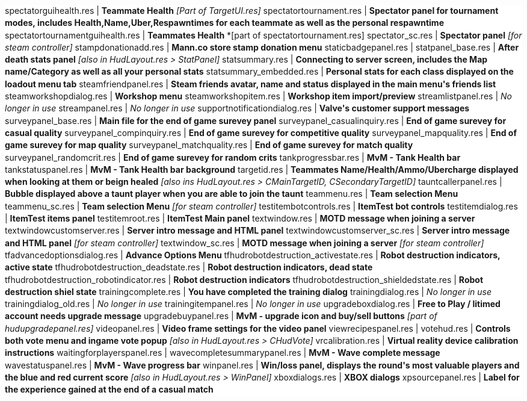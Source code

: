 spectatorguihealth.res | **Teammate Health** *[Part of TargetUI.res]*
spectatortournament.res | **Spectator panel for tournament modes, includes Health,Name,Uber,Respawntimes for each teammate as well as the personal respawntime**
spectatortournamentguihealth.res | **Teammates Health** *[part of spectatortournament.res]
spectator_sc.res | **Spectator panel** *[for steam controller]*
stampdonationadd.res | **Mann.co store stamp donation menu**
staticbadgepanel.res |
statpanel_base.res | **After death stats panel** *[also in HudLayout.res > StatPanel]*
statsummary.res | **Connecting to server screen, includes the Map name/Category as well as all your personal stats**
statsummary_embedded.res | **Personal stats for each class displayed on the loadout menu tab**
steamfriendpanel.res | **Steam friends avatar, name and status displayed in the main menu's friends list**
steamworkshopdialog.res | **Workshop menu**
steamworkshopitem.res | **Workshop item import/preview**
streamlistpanel.res | *No longer in use*
streampanel.res | *No longer in use*
supportnotificationdialog.res | **Valve's customer support messages**
surveypanel_base.res | **Main file for the end of game surevey panel**
surveypanel_casualinquiry.res | **End of game surevey for casual quality**
surveypanel_compinquiry.res | **End of game surevey for competitive quality**
surveypanel_mapquality.res | **End of game surevey for map quality**
surveypanel_matchquality.res |  **End of game surevey for match quality**
surveypanel_randomcrit.res |  **End of game surevey for random crits**
tankprogressbar.res | **MvM - Tank Health bar**
tankstatuspanel.res | **MvM - Tank Health bar background**
targetid.res | **Teammates Name/Health/Ammo/Ubercharge displayed when looking at them or beign healed** *[also ins HudLayout.res > CMainTargetID, CSecondaryTargetID]*
tauntcallerpanel.res | **Bubble displayed above a taunt player when you are able to join the taunt**
teammenu.res | **Team selection Menu**
teammenu_sc.res | **Team selection Menu** *[for steam controller]*
testitembotcontrols.res | **ItemTest bot controls**
testitemdialog.res | **ItemTest items panel**
testitemroot.res | **ItemTest Main panel**
textwindow.res | **MOTD message when joining a server**
textwindowcustomserver.res | **Server intro message and HTML panel**
textwindowcustomserver_sc.res | **Server intro message and HTML panel** *[for steam controller]*
textwindow_sc.res | **MOTD message when joining a server** *[for steam controller]*
tfadvancedoptionsdialog.res | **Advance Options Menu**
tfhudrobotdestruction_activestate.res | **Robot destruction indicators, active state**
tfhudrobotdestruction_deadstate.res | **Robot destruction indicators, dead state**
tfhudrobotdestruction_robotindicator.res | **Robot destruction indicators**
tfhudrobotdestruction_shieldedstate.res | **Robot destruction shiel state**
trainingcomplete.res | **You have completed the training dialog**
trainingdialog.res | *No longer in use*
trainingdialog_old.res | *No longer in use*
trainingitempanel.res | *No longer in use*
upgradeboxdialog.res | **Free to Play / litimed account needs upgrade message**
upgradebuypanel.res | **MvM - upgrade icon and buy/sell buttons** *[part of hudupgradepanel.res]*
videopanel.res | **Video frame settings for the video panel**
viewrecipespanel.res |
votehud.res | **Controls both vote menu and ingame vote popup** *[also in HudLayout.res > CHudVote]*
vrcalibration.res | **Virtual reality device calibration instructions**
waitingforplayerspanel.res |
wavecompletesummarypanel.res | **MvM - Wave complete message**
wavestatuspanel.res | **MvM - Wave progress bar**
winpanel.res | **Win/loss panel, displays the round's most valuable players and the blue and red current score** *[also in HudLayout.res > WinPanel]*
xboxdialogs.res | **XBOX dialogs**
xpsourcepanel.res | **Label for the experience gained at the end of a casual match**
